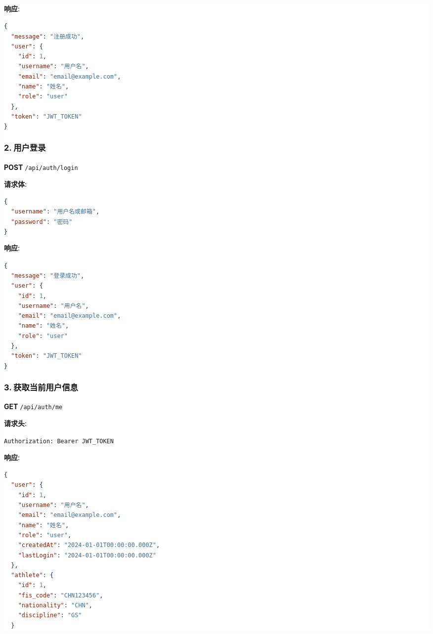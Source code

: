 **响应**:
```json
{
  "message": "注册成功",
  "user": {
    "id": 1,
    "username": "用户名",
    "email": "email@example.com",
    "name": "姓名",
    "role": "user"
  },
  "token": "JWT_TOKEN"
}
```

### 2. 用户登录
**POST** `/api/auth/login`

**请求体**:
```json
{
  "username": "用户名或邮箱",
  "password": "密码"
}
```

**响应**:
```json
{
  "message": "登录成功",
  "user": {
    "id": 1,
    "username": "用户名",
    "email": "email@example.com",
    "name": "姓名",
    "role": "user"
  },
  "token": "JWT_TOKEN"
}
```

### 3. 获取当前用户信息
**GET** `/api/auth/me`

**请求头**:
```
Authorization: Bearer JWT_TOKEN
```

**响应**:
```json
{
  "user": {
    "id": 1,
    "username": "用户名",
    "email": "email@example.com",
    "name": "姓名",
    "role": "user",
    "createdAt": "2024-01-01T00:00:00.000Z",
    "lastLogin": "2024-01-01T00:00:00.000Z"
  },
  "athlete": {
    "id": 1,
    "fis_code": "CHN123456",
    "nationality": "CHN",
    "discipline": "GS"
  }
```